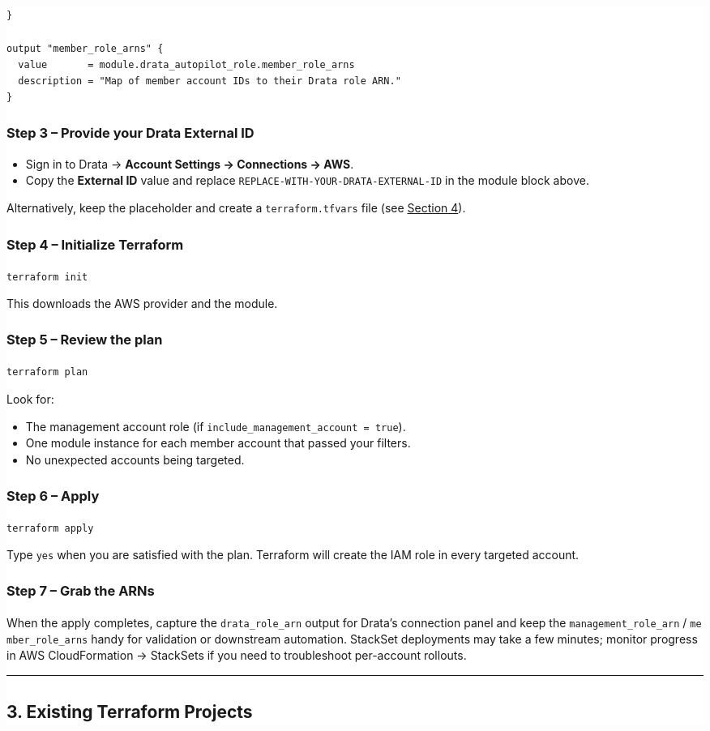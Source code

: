 ```hcl
}

output "member_role_arns" {
  value       = module.drata_autopilot_role.member_role_arns
  description = "Map of member account IDs to their Drata role ARN."
}
```

### Step 3 – Provide your Drata External ID

- Sign in to Drata → **Account Settings → Connections → AWS**.
- Copy the **External ID** value and replace `REPLACE-WITH-YOUR-DRATA-EXTERNAL-ID` in the module block above.

Alternatively, keep the placeholder and create a `terraform.tfvars` file (see [Section 4](#4-configuring-module-variables)).

### Step 4 – Initialize Terraform

```sh
terraform init
```

This downloads the AWS provider and the module.

### Step 5 – Review the plan

```sh
terraform plan
```

Look for:
- The management account role (if `include_management_account = true`).
- One module instance for each member account that passed your filters.
- No unexpected accounts being targeted.

### Step 6 – Apply

```sh
terraform apply
```

Type `yes` when you are satisfied with the plan. Terraform will create the IAM role in every targeted account.

### Step 7 – Grab the ARNs

When the apply completes, capture the `drata_role_arn` output for Drata’s connection panel and keep the `management_role_arn` / `member_role_arns` handy for validation or downstream automation. StackSet deployments may take a few minutes; monitor progress in AWS CloudFormation → StackSets if you need to troubleshoot per-account rollouts.

---

## 3. Existing Terraform Projects
